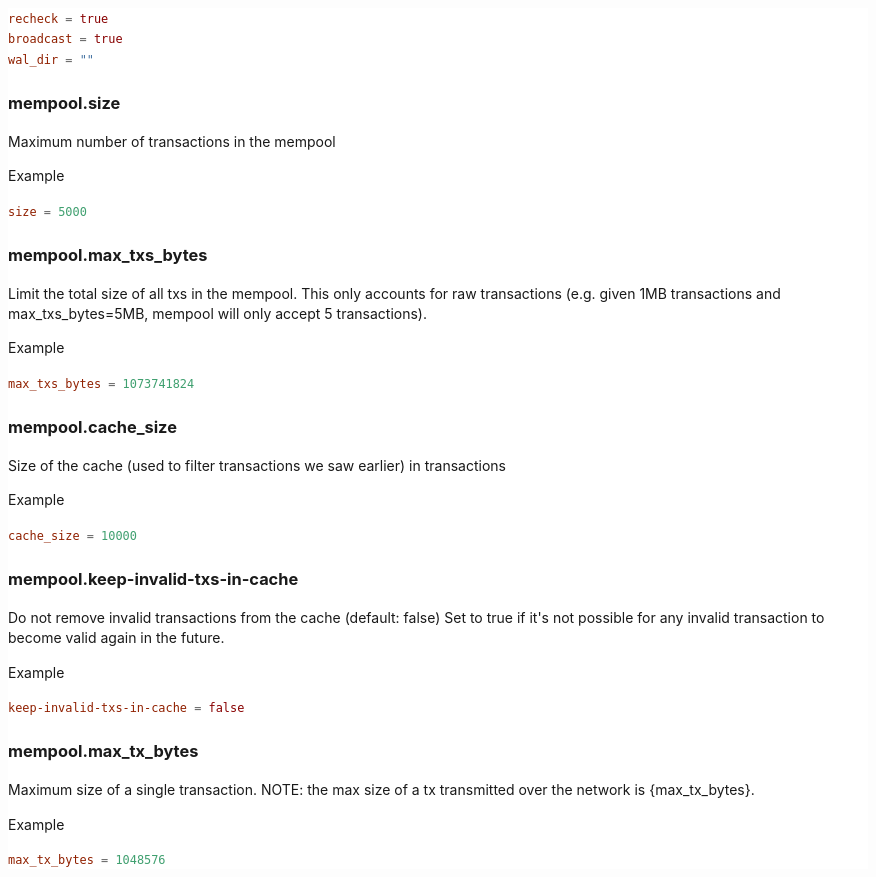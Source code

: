 ```toml
recheck = true
broadcast = true
wal_dir = ""
```

### mempool.size

Maximum number of transactions in the mempool

Example

```toml
size = 5000
```

### mempool.max_txs_bytes

Limit the total size of all txs in the mempool.
This only accounts for raw transactions (e.g. given 1MB transactions and
max_txs_bytes=5MB, mempool will only accept 5 transactions).

Example

```toml
max_txs_bytes = 1073741824
```

### mempool.cache_size

Size of the cache (used to filter transactions we saw earlier) in transactions

Example

```toml
cache_size = 10000
```

### mempool.keep-invalid-txs-in-cache

Do not remove invalid transactions from the cache (default: false)
Set to true if it's not possible for any invalid transaction to become valid
again in the future.

Example

```toml
keep-invalid-txs-in-cache = false
```

### mempool.max_tx_bytes

Maximum size of a single transaction.
NOTE: the max size of a tx transmitted over the network is {max_tx_bytes}.

Example

```toml
max_tx_bytes = 1048576
```
